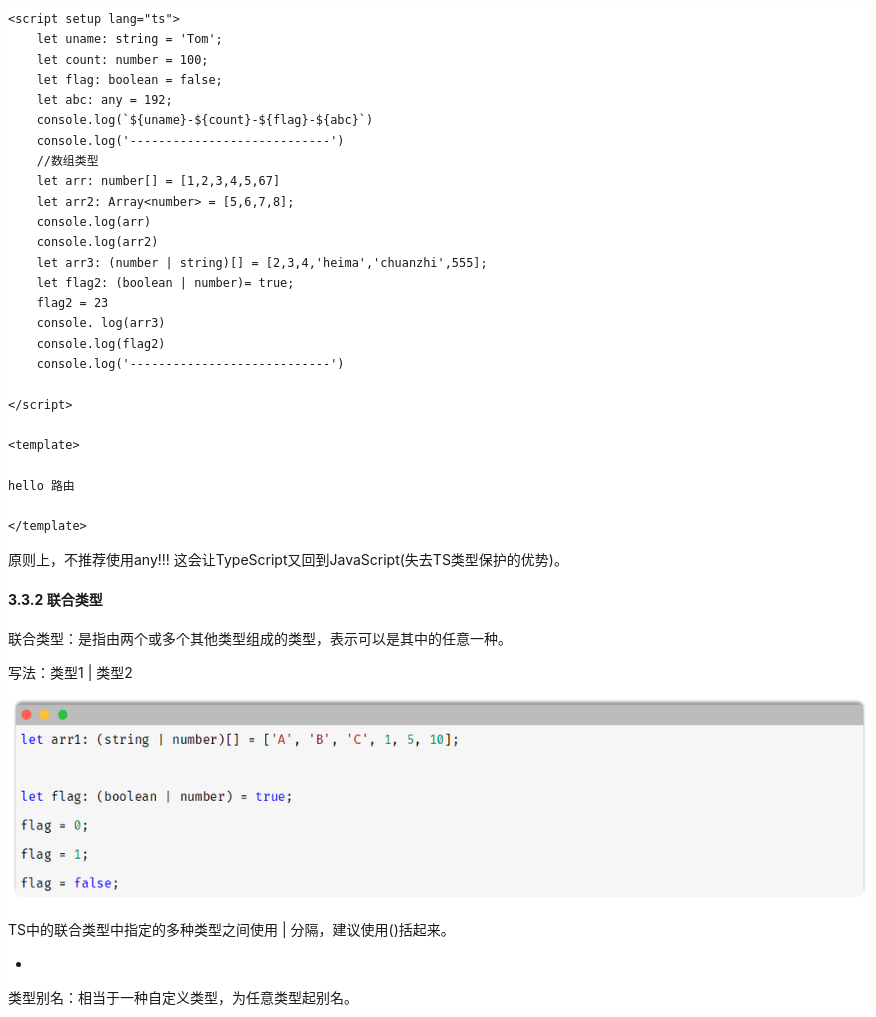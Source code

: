 ```
<script setup lang="ts">
    let uname: string = 'Tom';
    let count: number = 100;
    let flag: boolean = false;
    let abc: any = 192;
    console.log(`${uname}-${count}-${flag}-${abc}`)
    console.log('----------------------------')
    //数组类型
    let arr: number[] = [1,2,3,4,5,67]
    let arr2: Array<number> = [5,6,7,8];
    console.log(arr)
    console.log(arr2)
    let arr3: (number | string)[] = [2,3,4,'heima','chuanzhi',555];
    let flag2: (boolean | number)= true;
    flag2 = 23
    console. log(arr3)
    console.log(flag2)
    console.log('----------------------------')

</script>

<template>

hello 路由

</template>
```

原则上，不推荐使用any!!! 这会让TypeScript又回到JavaScript(失去TS类型保护的优势)。


#### 3.3.2 联合类型

联合类型：是指由两个或多个其他类型组成的类型，表示可以是其中的任意一种。

写法：类型1 | 类型2

![](./assets/image-20240407192427848-41.png)

TS中的联合类型中指定的多种类型之间使用 | 分隔，建议使用()括起来。

- 
类型别名：相当于一种自定义类型，为任意类型起别名。

